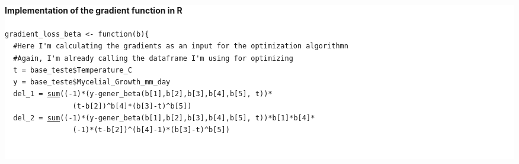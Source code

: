   
#### Implementation of the gradient function in R

<div class="layout-chunk" data-layout="l-body">
<div class="sourceCode"><pre class="sourceCode r"><code class="sourceCode r"><span class='va'>gradient_loss_beta</span> <span class='op'>&lt;-</span> <span class='kw'>function</span><span class='op'>(</span><span class='va'>b</span><span class='op'>)</span><span class='op'>{</span>
  <span class='co'>#Here I'm calculating the gradients as an input for the optimization algorithmn</span>
  <span class='co'>#Again, I'm already calling the dataframe I'm using for optimizing</span>
  <span class='va'>t</span> <span class='op'>=</span> <span class='va'>base_teste</span><span class='op'>$</span><span class='va'>Temperature_C</span>
  <span class='va'>y</span> <span class='op'>=</span> <span class='va'>base_teste</span><span class='op'>$</span><span class='va'>Mycelial_Growth_mm_day</span>
  <span class='va'>del_1</span> <span class='op'>=</span> <span class='fu'><a href='https://rdrr.io/r/base/sum.html'>sum</a></span><span class='op'>(</span><span class='op'>(</span><span class='op'>-</span><span class='fl'>1</span><span class='op'>)</span><span class='op'>*</span><span class='op'>(</span><span class='va'>y</span><span class='op'>-</span><span class='fu'>gener_beta</span><span class='op'>(</span><span class='va'>b</span><span class='op'>[</span><span class='fl'>1</span><span class='op'>]</span>,<span class='va'>b</span><span class='op'>[</span><span class='fl'>2</span><span class='op'>]</span>,<span class='va'>b</span><span class='op'>[</span><span class='fl'>3</span><span class='op'>]</span>,<span class='va'>b</span><span class='op'>[</span><span class='fl'>4</span><span class='op'>]</span>,<span class='va'>b</span><span class='op'>[</span><span class='fl'>5</span><span class='op'>]</span>, <span class='va'>t</span><span class='op'>)</span><span class='op'>)</span><span class='op'>*</span>
                <span class='op'>(</span><span class='va'>t</span><span class='op'>-</span><span class='va'>b</span><span class='op'>[</span><span class='fl'>2</span><span class='op'>]</span><span class='op'>)</span><span class='op'>^</span><span class='va'>b</span><span class='op'>[</span><span class='fl'>4</span><span class='op'>]</span><span class='op'>*</span><span class='op'>(</span><span class='va'>b</span><span class='op'>[</span><span class='fl'>3</span><span class='op'>]</span><span class='op'>-</span><span class='va'>t</span><span class='op'>)</span><span class='op'>^</span><span class='va'>b</span><span class='op'>[</span><span class='fl'>5</span><span class='op'>]</span><span class='op'>)</span>
  <span class='va'>del_2</span> <span class='op'>=</span> <span class='fu'><a href='https://rdrr.io/r/base/sum.html'>sum</a></span><span class='op'>(</span><span class='op'>(</span><span class='op'>-</span><span class='fl'>1</span><span class='op'>)</span><span class='op'>*</span><span class='op'>(</span><span class='va'>y</span><span class='op'>-</span><span class='fu'>gener_beta</span><span class='op'>(</span><span class='va'>b</span><span class='op'>[</span><span class='fl'>1</span><span class='op'>]</span>,<span class='va'>b</span><span class='op'>[</span><span class='fl'>2</span><span class='op'>]</span>,<span class='va'>b</span><span class='op'>[</span><span class='fl'>3</span><span class='op'>]</span>,<span class='va'>b</span><span class='op'>[</span><span class='fl'>4</span><span class='op'>]</span>,<span class='va'>b</span><span class='op'>[</span><span class='fl'>5</span><span class='op'>]</span>, <span class='va'>t</span><span class='op'>)</span><span class='op'>)</span><span class='op'>*</span><span class='va'>b</span><span class='op'>[</span><span class='fl'>1</span><span class='op'>]</span><span class='op'>*</span><span class='va'>b</span><span class='op'>[</span><span class='fl'>4</span><span class='op'>]</span><span class='op'>*</span>
                <span class='op'>(</span><span class='op'>-</span><span class='fl'>1</span><span class='op'>)</span><span class='op'>*</span><span class='op'>(</span><span class='va'>t</span><span class='op'>-</span><span class='va'>b</span><span class='op'>[</span><span class='fl'>2</span><span class='op'>]</span><span class='op'>)</span><span class='op'>^</span><span class='op'>(</span><span class='va'>b</span><span class='op'>[</span><span class='fl'>4</span><span class='op'>]</span><span class='op'>-</span><span class='fl'>1</span><span class='op'>)</span><span class='op'>*</span><span class='op'>(</span><span class='va'>b</span><span class='op'>[</span><span class='fl'>3</span><span class='op'>]</span><span class='op'>-</span><span class='va'>t</span><span class='op'>)</span><span class='op'>^</span><span class='va'>b</span><span class='op'>[</span><span class='fl'>5</span><span class='op'>]</span><span class='op'>)</span>